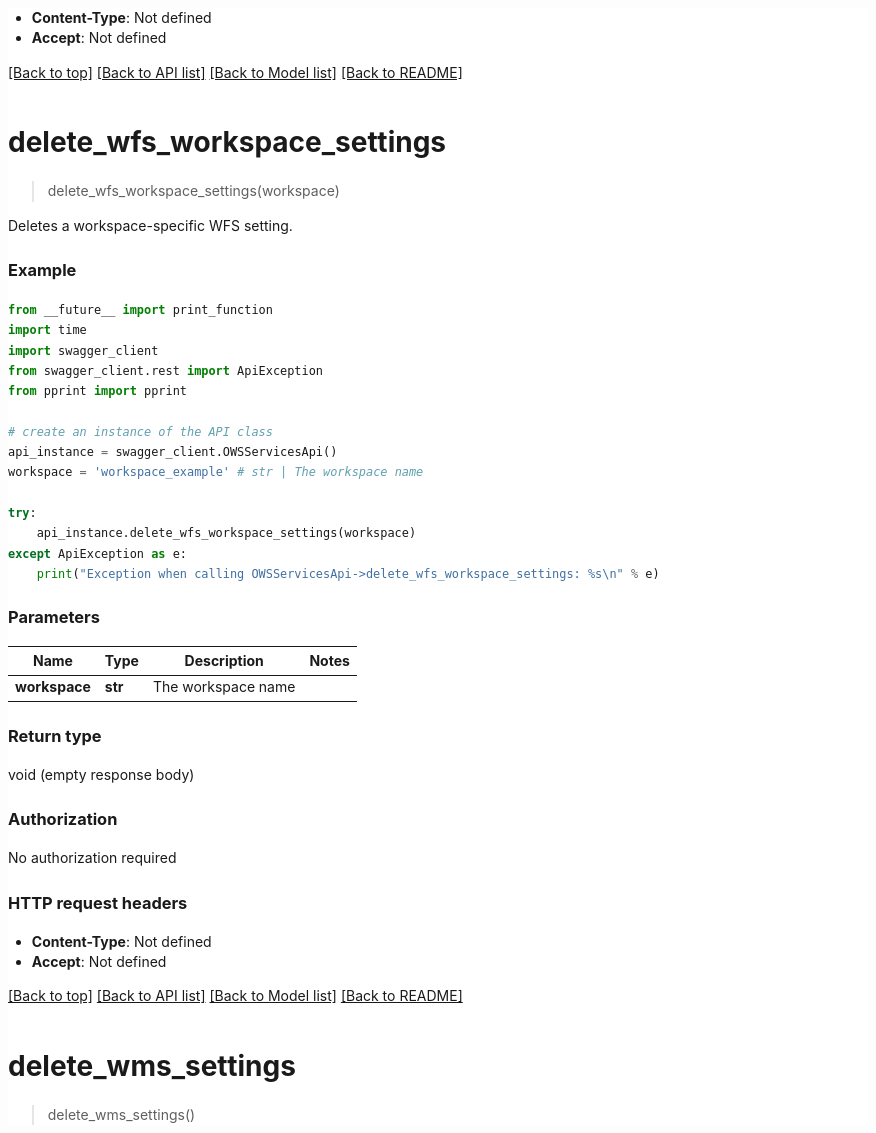  - **Content-Type**: Not defined
 - **Accept**: Not defined

[[Back to top]](#) [[Back to API list]](../README.md#documentation-for-api-endpoints) [[Back to Model list]](../README.md#documentation-for-models) [[Back to README]](../README.md)

# **delete_wfs_workspace_settings**
> delete_wfs_workspace_settings(workspace)



Deletes a workspace-specific WFS setting.

### Example
```python
from __future__ import print_function
import time
import swagger_client
from swagger_client.rest import ApiException
from pprint import pprint

# create an instance of the API class
api_instance = swagger_client.OWSServicesApi()
workspace = 'workspace_example' # str | The workspace name

try:
    api_instance.delete_wfs_workspace_settings(workspace)
except ApiException as e:
    print("Exception when calling OWSServicesApi->delete_wfs_workspace_settings: %s\n" % e)
```

### Parameters

Name | Type | Description  | Notes
------------- | ------------- | ------------- | -------------
 **workspace** | **str**| The workspace name | 

### Return type

void (empty response body)

### Authorization

No authorization required

### HTTP request headers

 - **Content-Type**: Not defined
 - **Accept**: Not defined

[[Back to top]](#) [[Back to API list]](../README.md#documentation-for-api-endpoints) [[Back to Model list]](../README.md#documentation-for-models) [[Back to README]](../README.md)

# **delete_wms_settings**
> delete_wms_settings()
